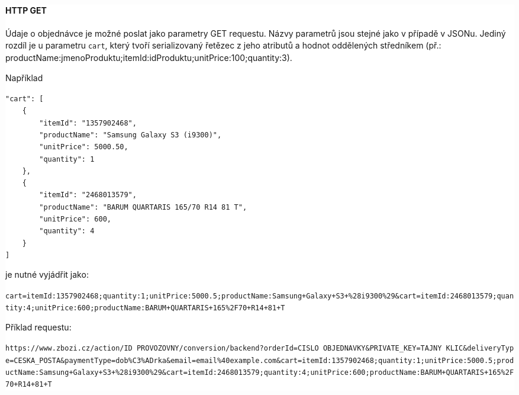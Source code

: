 #### HTTP GET

Údaje o objednávce je možné poslat jako parametry GET requestu. Názvy parametrů jsou stejné jako v případě v JSONu. Jediný rozdíl je u parametru `cart`, který tvoří serializovaný řetězec z jeho atributů a hodnot oddělených středníkem (př.: productName:jmenoProduktu;itemId:idProduktu;unitPrice:100;quantity:3).

Například

```
"cart": [
    {
        "itemId": "1357902468",
        "productName": "Samsung Galaxy S3 (i9300)",
        "unitPrice": 5000.50,
        "quantity": 1
    },
    {
        "itemId": "2468013579",
        "productName": "BARUM QUARTARIS 165/70 R14 81 T",
        "unitPrice": 600,
        "quantity": 4
    }
]
```

je nutné vyjádřit jako:

`cart=itemId:1357902468;quantity:1;unitPrice:5000.5;productName:Samsung+Galaxy+S3+%28i9300%29&cart=itemId:2468013579;quantity:4;unitPrice:600;productName:BARUM+QUARTARIS+165%2F70+R14+81+T`

Příklad requestu:

`https://www.zbozi.cz/action/ID PROVOZOVNY/conversion/backend?orderId=CISLO OBJEDNAVKY&PRIVATE_KEY=TAJNY KLIC&deliveryType=CESKA_POSTA&paymentType=dob%C3%ADrka&email=email%40example.com&cart=itemId:1357902468;quantity:1;unitPrice:5000.5;productName:Samsung+Galaxy+S3+%28i9300%29&cart=itemId:2468013579;quantity:4;unitPrice:600;productName:BARUM+QUARTARIS+165%2F70+R14+81+T`
